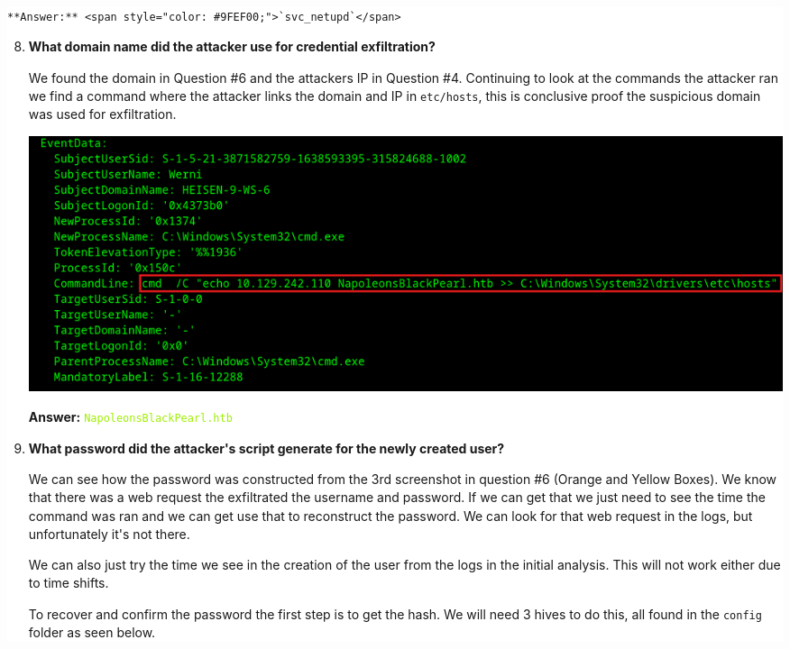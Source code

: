 	
	
	**Answer:** <span style="color: #9FEF00;">`svc_netupd`</span>


8. **What domain name did the attacker use for credential exfiltration?**

	
	We found the domain in Question #6 and the attackers IP in Question #4. Continuing to look at the commands the attacker ran we find a command where the attacker links the domain and IP in `etc/hosts`, this is conclusive proof the suspicious domain was used for exfiltration. 
	
	
	
	![Hosts_NBP](./assets/Hosts_NBP.png)
	
	**Answer:** <span style="color: #9FEF00;">`NapoleonsBlackPearl.htb`</span>


9. **What password did the attacker's script generate for the newly created user?**

	

	We can see how the password was constructed from the 3rd screenshot in question #6 (Orange and Yellow Boxes). We know that there was a web request the exfiltrated the username and password. If we can get that we just need to see the time the command was ran and we can get use that to reconstruct the password. We can look for that web request in the logs, but unfortunately it's not there. 
	
	We can also just try the time we see in the creation of the user from the logs in the initial analysis. This will not work either due to time shifts.
	
	To recover  and confirm the password the first step is to get the hash. We will need 3 hives to do this, all found in the `config` folder as seen below.
	
	